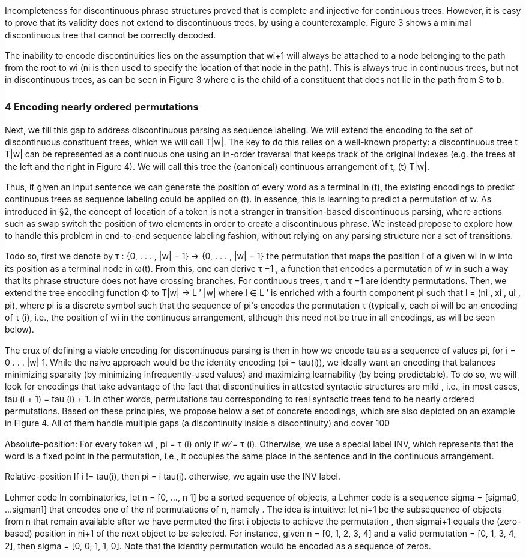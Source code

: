 Incompleteness for discontinuous phrase structures proved that is complete and injective for continuous trees. However, it is easy to prove that its validity does not extend to discontinuous trees, by using a counterexample. Figure 3 shows a minimal discontinuous tree that cannot be correctly decoded.

The inability to encode discontinuities lies on the assumption that wi+1 will always be attached to a node belonging to the path from the root to wi (ni is then used to specify the location of that node in the path). This is always true in continuous trees, but not in discontinuous trees, as can be seen in Figure 3 where c is the child of a constituent that does not lie in the path from S to b.

### 4 Encoding nearly ordered permutations

Next, we fill this gap to address discontinuous parsing as sequence labeling. We will extend the encoding to the set of discontinuous constituent trees, which we will call T|w|. The key to do this relies on a well-known property: a discontinuous tree t T|w| can be represented as a continuous one using an in-order traversal that keeps track of the original indexes (e.g. the trees at the left and the right in Figure 4). We will call this tree the (canonical) continuous arrangement of t, (t) T|w|.

Thus, if given an input sentence we can generate the position of every word as a terminal in (t), the existing encodings to predict continuous trees as sequence labeling could be applied on (t). In essence, this is learning to predict a permutation of w. As introduced in §2, the concept of location of a token is not a stranger in transition-based discontinuous parsing, where actions such as swap switch the position of two elements in order to create a discontinuous phrase. We instead propose to explore how to handle this problem in end-to-end sequence labeling fashion, without relying on any parsing structure nor a set of transitions.

Todo so, first we denote by τ : {0, . . . , |w| − 1} → {0, . . . , |w| − 1} the permutation that maps the position i of a given wi in w into its position as a terminal node in ω(t). From this, one can derive τ −1 , a function that encodes a permutation of w in such a way that its phrase structure does not have crossing branches. For continuous trees, τ and τ −1 are identity permutations. Then, we extend the tree encoding function Φ to T|w| → L ′ |w| where l ∈ L ′ is enriched with a fourth component pi such that l = (ni , xi , ui , pi), where pi is a discrete symbol such that the sequence of pi's encodes the permutation τ (typically, each pi will be an encoding of τ (i), i.e., the position of wi in the continuous arrangement, although this need not be true in all encodings, as will be seen below).

The crux of defining a viable encoding for discontinuous parsing is then in how we encode tau as a sequence of values pi, for i = 0 . . . |w| 1. While the naive approach would be the identity encoding (pi = tau(i)), we ideally want an encoding that balances minimizing sparsity (by minimizing infrequently-used values) and maximizing learnability (by being predictable). To do so, we will look for encodings that take advantage of the fact that discontinuities in attested syntactic structures are mild , i.e., in most cases, tau (i + 1) = tau (i) + 1. In other words, permutations tau corresponding to real syntactic trees tend to be nearly ordered permutations. Based on these principles, we propose below a set of concrete encodings, which are also depicted on an example in Figure 4. All of them handle multiple gaps (a discontinuity inside a discontinuity) and cover 100

Absolute-position: For every token wi , pi = τ (i) only if wi ̸= τ (i). Otherwise, we use a special label INV, which represents that the word is a fixed point in the permutation, i.e., it occupies the same place in the sentence and in the continuous arrangement.

Relative-position If i != tau(i), then pi = i tau(i). otherwise, we again use the INV label.

Lehmer code In combinatorics, let n = [0, ..., n 1] be a sorted sequence of objects, a Lehmer code is a sequence sigma = [sigma0, ...sigman1] that encodes one of the n! permutations of n, namely . The idea is intuitive: let ni+1 be the subsequence of objects from n that remain available after we have permuted the first i objects to achieve the permutation , then sigmai+1 equals the (zero-based) position in ni+1 of the next object to be selected. For instance, given n = [0, 1, 2, 3, 4] and a valid permutation = [0, 1, 3, 4, 2], then sigma = [0, 0, 1, 1, 0]. Note that the identity permutation would be encoded as a sequence of zeros.
